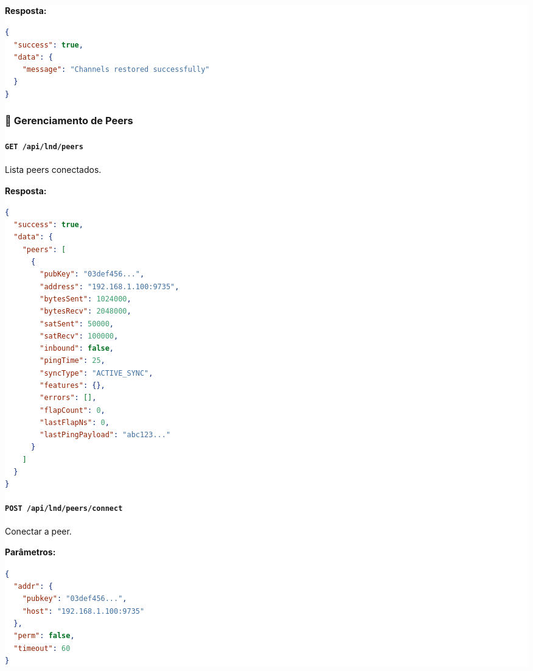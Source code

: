 **Resposta:**
```json
{
  "success": true,
  "data": {
    "message": "Channels restored successfully"
  }
}
```

### 👥 **Gerenciamento de Peers**

#### `GET /api/lnd/peers`
Lista peers conectados.

**Resposta:**
```json
{
  "success": true,
  "data": {
    "peers": [
      {
        "pubKey": "03def456...",
        "address": "192.168.1.100:9735",
        "bytesSent": 1024000,
        "bytesRecv": 2048000,
        "satSent": 50000,
        "satRecv": 100000,
        "inbound": false,
        "pingTime": 25,
        "syncType": "ACTIVE_SYNC",
        "features": {},
        "errors": [],
        "flapCount": 0,
        "lastFlapNs": 0,
        "lastPingPayload": "abc123..."
      }
    ]
  }
}
```

#### `POST /api/lnd/peers/connect`
Conectar a peer.

**Parâmetros:**
```json
{
  "addr": {
    "pubkey": "03def456...",
    "host": "192.168.1.100:9735"
  },
  "perm": false,
  "timeout": 60
}
```
